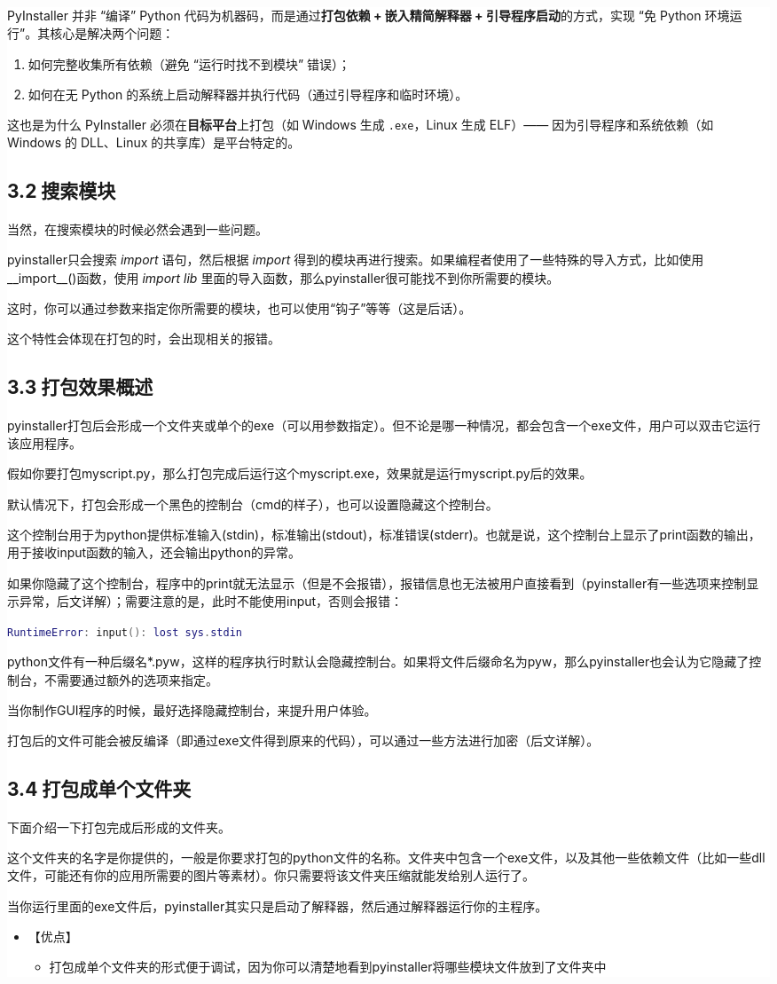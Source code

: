 PyInstaller 并非 “编译” Python 代码为机器码，而是通过**打包依赖 + 嵌入精简解释器 + 引导程序启动**的方式，实现 “免 Python 环境运行”。其核心是解决两个问题：

1. 如何完整收集所有依赖（避免 “运行时找不到模块” 错误）；

2. 如何在无 Python 的系统上启动解释器并执行代码（通过引导程序和临时环境）。

这也是为什么 PyInstaller 必须在**目标平台**上打包（如 Windows 生成 `.exe`，Linux 生成 ELF）—— 因为引导程序和系统依赖（如 Windows 的 DLL、Linux 的共享库）是平台特定的。

## 3.2 搜索模块

当然，在搜索模块的时候必然会遇到一些问题。

pyinstaller只会搜索 _import_ 语句，然后根据 _import_ 得到的模块再进行搜索。如果编程者使用了一些特殊的导入方式，比如使用__import__()函数，使用 _import lib_ 里面的导入函数，那么pyinstaller很可能找不到你所需要的模块。

这时，你可以通过参数来指定你所需要的模块，也可以使用“钩子”等等（这是后话）。

这个特性会体现在打包的时，会出现相关的报错。





## 3.3 打包效果概述

pyinstaller打包后会形成一个文件夹或单个的exe（可以用参数指定）。但不论是哪一种情况，都会包含一个exe文件，用户可以双击它运行该应用程序。

假如你要打包myscript.py，那么打包完成后运行这个myscript.exe，效果就是运行myscript.py后的效果。

默认情况下，打包会形成一个黑色的控制台（cmd的样子），也可以设置隐藏这个控制台。

这个控制台用于为python提供标准输入(stdin)，标准输出(stdout)，标准错误(stderr)。也就是说，这个控制台上显示了print函数的输出，用于接收input函数的输入，还会输出python的异常。

如果你隐藏了这个控制台，程序中的print就无法显示（但是不会报错），报错信息也无法被用户直接看到（pyinstaller有一些选项来控制显示异常，后文详解）；需要注意的是，此时不能使用input，否则会报错：

```lua
RuntimeError: input(): lost sys.stdin
```

python文件有一种后缀名*.pyw，这样的程序执行时默认会隐藏控制台。如果将文件后缀命名为pyw，那么pyinstaller也会认为它隐藏了控制台，不需要通过额外的选项来指定。

当你制作GUI程序的时候，最好选择隐藏控制台，来提升用户体验。 

打包后的文件可能会被反编译（即通过exe文件得到原来的代码），可以通过一些方法进行加密（后文详解）。

## 3.4 打包成单个文件夹

下面介绍一下打包完成后形成的文件夹。

这个文件夹的名字是你提供的，一般是你要求打包的python文件的名称。文件夹中包含一个exe文件，以及其他一些依赖文件（比如一些dll文件，可能还有你的应用所需要的图片等素材）。你只需要将该文件夹压缩就能发给别人运行了。

当你运行里面的exe文件后，pyinstaller其实只是启动了解释器，然后通过解释器运行你的主程序。

- 【优点】
	
	- 打包成单个文件夹的形式便于调试，因为你可以清楚地看到pyinstaller将哪些模块文件放到了文件夹中
	